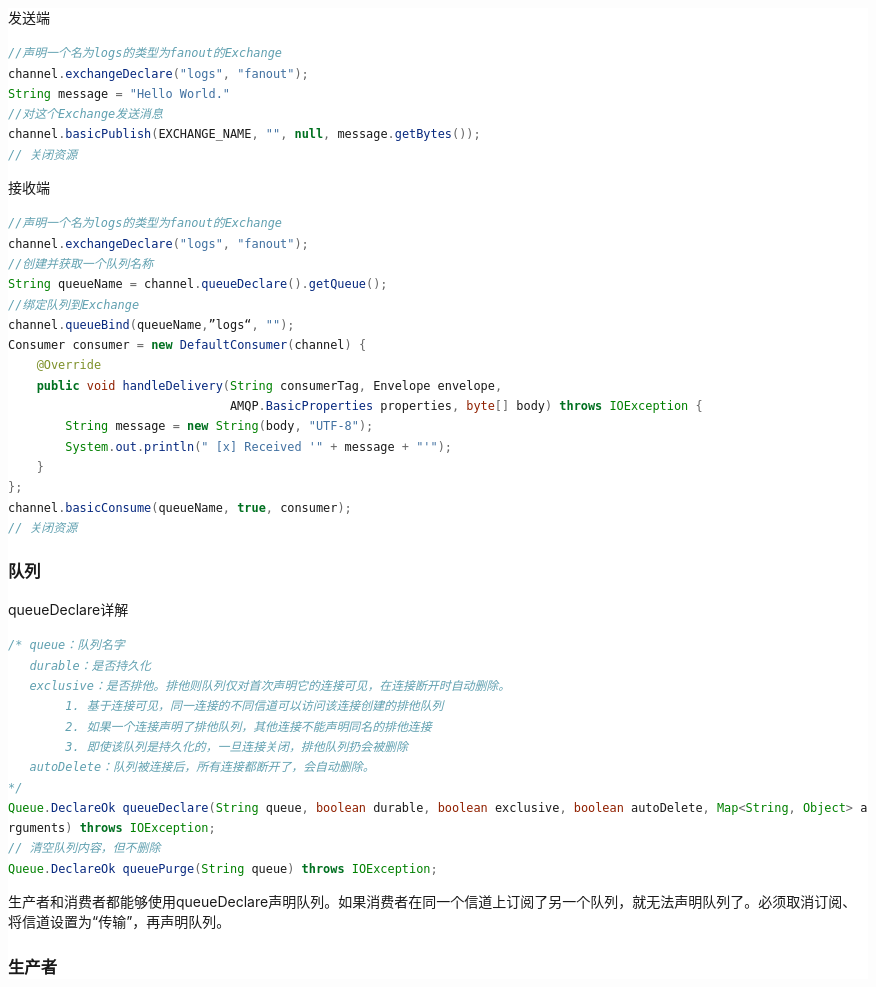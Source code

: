 发送端

```java
//声明一个名为logs的类型为fanout的Exchange
channel.exchangeDeclare("logs", "fanout");
String message = "Hello World."
//对这个Exchange发送消息
channel.basicPublish(EXCHANGE_NAME, "", null, message.getBytes());
// 关闭资源
```

接收端

```java
//声明一个名为logs的类型为fanout的Exchange
channel.exchangeDeclare("logs", "fanout");
//创建并获取一个队列名称
String queueName = channel.queueDeclare().getQueue();
//绑定队列到Exchange
channel.queueBind(queueName,”logs“, "");
Consumer consumer = new DefaultConsumer(channel) {
    @Override
    public void handleDelivery(String consumerTag, Envelope envelope,
                               AMQP.BasicProperties properties, byte[] body) throws IOException {
        String message = new String(body, "UTF-8");
        System.out.println(" [x] Received '" + message + "'");
    }
};
channel.basicConsume(queueName, true, consumer);
// 关闭资源
```

### 队列

queueDeclare详解

```java
/* queue：队列名字
   durable：是否持久化
   exclusive：是否排他。排他则队列仅对首次声明它的连接可见，在连接断开时自动删除。
        1. 基于连接可见，同一连接的不同信道可以访问该连接创建的排他队列
        2. 如果一个连接声明了排他队列，其他连接不能声明同名的排他连接
        3. 即使该队列是持久化的，一旦连接关闭，排他队列扔会被删除
   autoDelete：队列被连接后，所有连接都断开了，会自动删除。
*/
Queue.DeclareOk queueDeclare(String queue, boolean durable, boolean exclusive, boolean autoDelete, Map<String, Object> arguments) throws IOException;
// 清空队列内容，但不删除
Queue.DeclareOk queuePurge(String queue) throws IOException;
```

生产者和消费者都能够使用queueDeclare声明队列。如果消费者在同一个信道上订阅了另一个队列，就无法声明队列了。必须取消订阅、将信道设置为“传输”，再声明队列。

### 生产者
